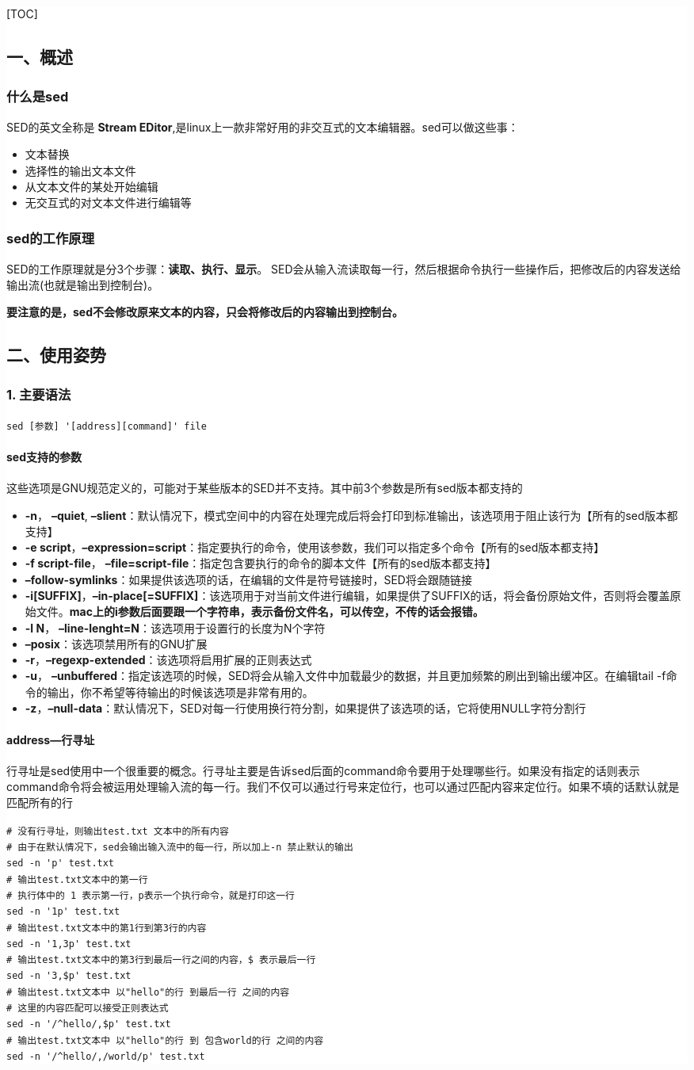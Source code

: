 [TOC]

## 一、概述  

### 什么是sed

SED的英文全称是 **Stream EDitor**,是linux上一款非常好用的非交互式的文本编辑器。sed可以做这些事：

- 文本替换
- 选择性的输出文本文件
- 从文本文件的某处开始编辑
- 无交互式的对文本文件进行编辑等

### sed的工作原理

SED的工作原理就是分3个步骤：**读取、执行、显示**。 SED会从输入流读取每一行，然后根据命令执行一些操作后，把修改后的内容发送给输出流(也就是输出到控制台)。

**要注意的是，sed不会修改原来文本的内容，只会将修改后的内容输出到控制台。**

## 二、使用姿势  

### 1. 主要语法  

```Shell
sed [参数] '[address][command]' file
```

#### sed支持的参数

这些选项是GNU规范定义的，可能对于某些版本的SED并不支持。其中前3个参数是所有sed版本都支持的

- **-n**， **–quiet**, **–slient**：默认情况下，模式空间中的内容在处理完成后将会打印到标准输出，该选项用于阻止该行为【所有的sed版本都支持】
- **-e script**，**–expression=script**：指定要执行的命令，使用该参数，我们可以指定多个命令【所有的sed版本都支持】
- **-f script-file**， **–file=script-file**：指定包含要执行的命令的脚本文件【所有的sed版本都支持】
- **–follow-symlinks**：如果提供该选项的话，在编辑的文件是符号链接时，SED将会跟随链接
- **-i[SUFFIX]**，**–in-place[=SUFFIX]**：该选项用于对当前文件进行编辑，如果提供了SUFFIX的话，将会备份原始文件，否则将会覆盖原始文件。**mac上的i参数后面要跟一个字符串，表示备份文件名，可以传空，不传的话会报错。**
- **-l N**， **–line-lenght=N**：该选项用于设置行的长度为N个字符
- **–posix**：该选项禁用所有的GNU扩展
- **-r**，**–regexp-extended**：该选项将启用扩展的正则表达式
- **-u**， **–unbuffered**：指定该选项的时候，SED将会从输入文件中加载最少的数据，并且更加频繁的刷出到输出缓冲区。在编辑tail -f命令的输出，你不希望等待输出的时候该选项是非常有用的。
- **-z**，**–null-data**：默认情况下，SED对每一行使用换行符分割，如果提供了该选项的话，它将使用NULL字符分割行

#### address—行寻址

行寻址是sed使用中一个很重要的概念。行寻址主要是告诉sed后面的command命令要用于处理哪些行。如果没有指定的话则表示command命令将会被运用处理输入流的每一行。我们不仅可以通过行号来定位行，也可以通过匹配内容来定位行。如果不填的话默认就是匹配所有的行

```shell
# 没有行寻址，则输出test.txt 文本中的所有内容
# 由于在默认情况下，sed会输出输入流中的每一行，所以加上-n 禁止默认的输出
sed -n 'p' test.txt
# 输出test.txt文本中的第一行
# 执行体中的 1 表示第一行，p表示一个执行命令，就是打印这一行
sed -n '1p' test.txt
# 输出test.txt文本中的第1行到第3行的内容
sed -n '1,3p' test.txt
# 输出test.txt文本中的第3行到最后一行之间的内容，$ 表示最后一行
sed -n '3,$p' test.txt
# 输出test.txt文本中 以"hello"的行 到最后一行 之间的内容
# 这里的内容匹配可以接受正则表达式
sed -n '/^hello/,$p' test.txt
# 输出test.txt文本中 以"hello"的行 到 包含world的行 之间的内容
sed -n '/^hello/,/world/p' test.txt
```
